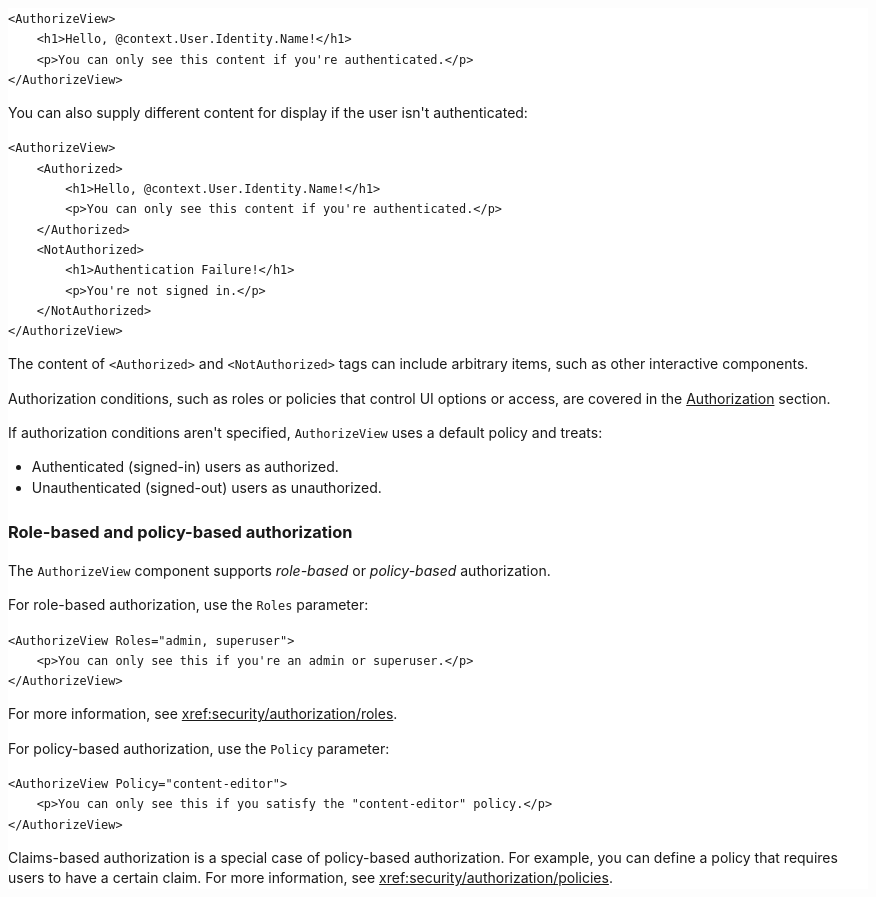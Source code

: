 ```razor
<AuthorizeView>
    <h1>Hello, @context.User.Identity.Name!</h1>
    <p>You can only see this content if you're authenticated.</p>
</AuthorizeView>
```

You can also supply different content for display if the user isn't authenticated:

```razor
<AuthorizeView>
    <Authorized>
        <h1>Hello, @context.User.Identity.Name!</h1>
        <p>You can only see this content if you're authenticated.</p>
    </Authorized>
    <NotAuthorized>
        <h1>Authentication Failure!</h1>
        <p>You're not signed in.</p>
    </NotAuthorized>
</AuthorizeView>
```

The content of `<Authorized>` and `<NotAuthorized>` tags can include arbitrary items, such as other interactive components.

Authorization conditions, such as roles or policies that control UI options or access, are covered in the [Authorization](#authorization) section.

If authorization conditions aren't specified, `AuthorizeView` uses a default policy and treats:

* Authenticated (signed-in) users as authorized.
* Unauthenticated (signed-out) users as unauthorized.

### Role-based and policy-based authorization

The `AuthorizeView` component supports *role-based* or *policy-based* authorization.

For role-based authorization, use the `Roles` parameter:

```razor
<AuthorizeView Roles="admin, superuser">
    <p>You can only see this if you're an admin or superuser.</p>
</AuthorizeView>
```

For more information, see <xref:security/authorization/roles>.

For policy-based authorization, use the `Policy` parameter:

```razor
<AuthorizeView Policy="content-editor">
    <p>You can only see this if you satisfy the "content-editor" policy.</p>
</AuthorizeView>
```

Claims-based authorization is a special case of policy-based authorization. For example, you can define a policy that requires users to have a certain claim. For more information, see <xref:security/authorization/policies>.
